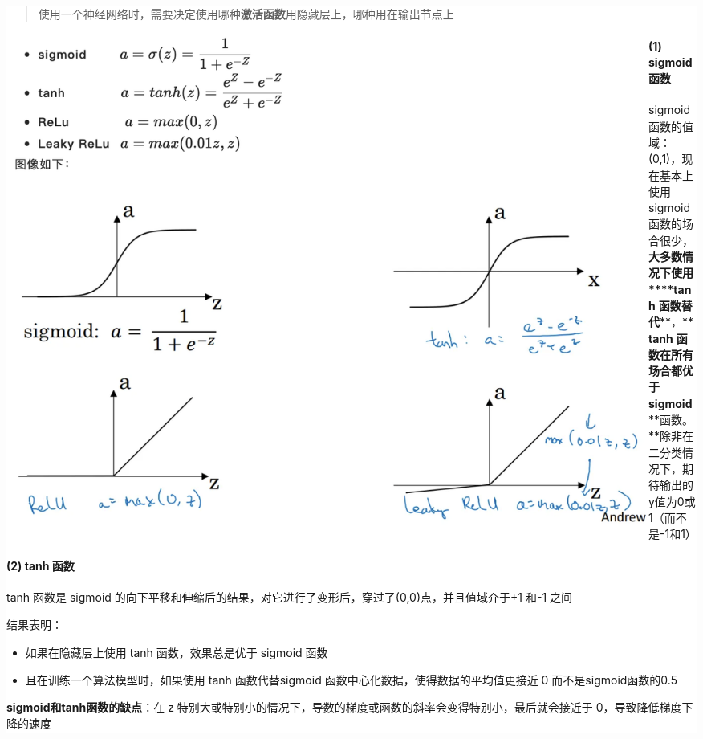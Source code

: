 > 使用一个神经网络时，需要决定使用哪种**激活函数**用隐藏层上，哪种用在输出节点上

<img src="../../pics/turn_machine/turn_86.png" align=left width=800>

#### (1) sigmoid 函数

sigmoid函数的值域：(0,1)，现在基本上使用 sigmoid 函数的场合很少，**大多数情况下使用****tanh** **函数替代****，** **tanh** **函数在所有场合都优于** **sigmoid** **函数。**除非在二分类情况下，期待输出的y值为0或1（而不是-1和1）

#### (2) tanh 函数

tanh 函数是 sigmoid 的向下平移和伸缩后的结果，对它进行了变形后，穿过了(0,0)点，并且值域介于+1 和-1 之间

结果表明：

- 如果在隐藏层上使用 tanh 函数，效果总是优于 sigmoid 函数

- 且在训练一个算法模型时，如果使用 tanh 函数代替sigmoid 函数中心化数据，使得数据的平均值更接近 0 而不是sigmoid函数的0.5

**sigmoid和tanh函数的缺点**：在 z 特别大或特别小的情况下，导数的梯度或函数的斜率会变得特别小，最后就会接近于 0，导致降低梯度下降的速度

